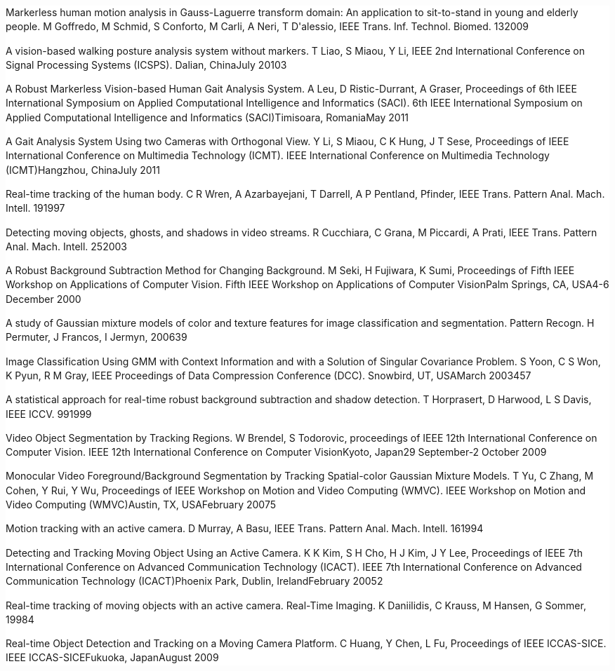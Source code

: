 Markerless human motion analysis in Gauss-Laguerre transform domain: An application to sit-to-stand in young and elderly people. M Goffredo, M Schmid, S Conforto, M Carli, A Neri, T D'alessio, IEEE Trans. Inf. Technol. Biomed. 132009

A vision-based walking posture analysis system without markers. T Liao, S Miaou, Y Li, IEEE 2nd International Conference on Signal Processing Systems (ICSPS). Dalian, ChinaJuly 20103

A Robust Markerless Vision-based Human Gait Analysis System. A Leu, D Ristic-Durrant, A Graser, Proceedings of 6th IEEE International Symposium on Applied Computational Intelligence and Informatics (SACI). 6th IEEE International Symposium on Applied Computational Intelligence and Informatics (SACI)Timisoara, RomaniaMay 2011

A Gait Analysis System Using two Cameras with Orthogonal View. Y Li, S Miaou, C K Hung, J T Sese, Proceedings of IEEE International Conference on Multimedia Technology (ICMT). IEEE International Conference on Multimedia Technology (ICMT)Hangzhou, ChinaJuly 2011

Real-time tracking of the human body. C R Wren, A Azarbayejani, T Darrell, A P Pentland, Pfinder, IEEE Trans. Pattern Anal. Mach. Intell. 191997

Detecting moving objects, ghosts, and shadows in video streams. R Cucchiara, C Grana, M Piccardi, A Prati, IEEE Trans. Pattern Anal. Mach. Intell. 252003

A Robust Background Subtraction Method for Changing Background. M Seki, H Fujiwara, K Sumi, Proceedings of Fifth IEEE Workshop on Applications of Computer Vision. Fifth IEEE Workshop on Applications of Computer VisionPalm Springs, CA, USA4-6 December 2000

A study of Gaussian mixture models of color and texture features for image classification and segmentation. Pattern Recogn. H Permuter, J Francos, I Jermyn, 200639

Image Classification Using GMM with Context Information and with a Solution of Singular Covariance Problem. S Yoon, C S Won, K Pyun, R M Gray, IEEE Proceedings of Data Compression Conference (DCC). Snowbird, UT, USAMarch 2003457

A statistical approach for real-time robust background subtraction and shadow detection. T Horprasert, D Harwood, L S Davis, IEEE ICCV. 991999

Video Object Segmentation by Tracking Regions. W Brendel, S Todorovic, proceedings of IEEE 12th International Conference on Computer Vision. IEEE 12th International Conference on Computer VisionKyoto, Japan29 September-2 October 2009

Monocular Video Foreground/Background Segmentation by Tracking Spatial-color Gaussian Mixture Models. T Yu, C Zhang, M Cohen, Y Rui, Y Wu, Proceedings of IEEE Workshop on Motion and Video Computing (WMVC). IEEE Workshop on Motion and Video Computing (WMVC)Austin, TX, USAFebruary 20075

Motion tracking with an active camera. D Murray, A Basu, IEEE Trans. Pattern Anal. Mach. Intell. 161994

Detecting and Tracking Moving Object Using an Active Camera. K K Kim, S H Cho, H J Kim, J Y Lee, Proceedings of IEEE 7th International Conference on Advanced Communication Technology (ICACT). IEEE 7th International Conference on Advanced Communication Technology (ICACT)Phoenix Park, Dublin, IrelandFebruary 20052

Real-time tracking of moving objects with an active camera. Real-Time Imaging. K Daniilidis, C Krauss, M Hansen, G Sommer, 19984

Real-time Object Detection and Tracking on a Moving Camera Platform. C Huang, Y Chen, L Fu, Proceedings of IEEE ICCAS-SICE. IEEE ICCAS-SICEFukuoka, JapanAugust 2009
